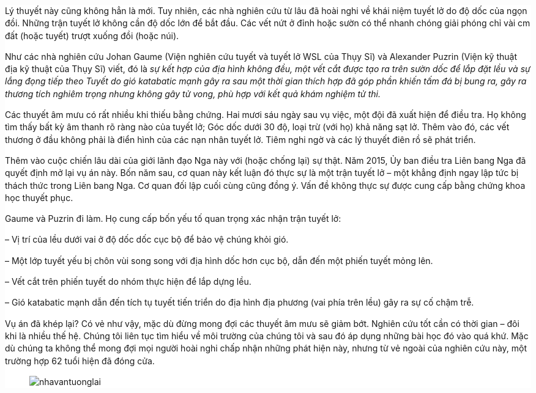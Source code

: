 Lý thuyết này cũng không hẳn là mới. Tuy nhiên, các nhà nghiên cứu từ lâu đã hoài nghi về khái niệm tuyết lở do độ dốc của ngọn đồi. Những trận tuyết lở không cần độ dốc lớn để bắt đầu. Các vết nứt ở đỉnh hoặc sườn có thể nhanh chóng giải phóng chỉ vài cm đất (hoặc tuyết) trượt xuống đồi (hoặc núi).

Như các nhà nghiên cứu Johan Gaume (Viện nghiên cứu tuyết và tuyết lở WSL của Thụy Sĩ) và Alexander Puzrin (Viện kỹ thuật địa kỹ thuật của Thụy Sĩ) viết, đó là _sự kết hợp của địa hình không đều, một vết cắt được tạo ra trên sườn dốc để lắp đặt lều và sự lắng đọng tiếp theo Tuyết do gió katabatic mạnh gây ra sau một thời gian thích hợp đã góp phần khiến tấm đá bị bung ra, gây ra thương tích nghiêm trọng nhưng không gây tử vong, phù hợp với kết quả khám nghiệm tử thi._

Các thuyết âm mưu có rất nhiều khi thiếu bằng chứng. Hai mươi sáu ngày sau vụ việc, một đội đã xuất hiện để điều tra. Họ không tìm thấy bất kỳ âm thanh rõ ràng nào của tuyết lở; Góc dốc dưới 30 độ, loại trừ (với họ) khả năng sạt lở. Thêm vào đó, các vết thương ở đầu không phải là điển hình của các nạn nhân tuyết lở. Tiêm nghi ngờ và các lý thuyết điên rồ sẽ phát triển.

Thêm vào cuộc chiến lâu dài của giới lãnh đạo Nga này với (hoặc chống lại) sự thật. Năm 2015, Ủy ban điều tra Liên bang Nga đã quyết định mở lại vụ án này. Bốn năm sau, cơ quan này kết luận đó thực sự là một trận tuyết lở – một khẳng định ngay lập tức bị thách thức trong Liên bang Nga. Cơ quan đối lập cuối cùng cũng đồng ý. Vấn đề không thực sự được cung cấp bằng chứng khoa học thuyết phục.

Gaume và Puzrin đi làm. Họ cung cấp bốn yếu tố quan trọng xác nhận trận tuyết lở:

– Vị trí của lều dưới vai ở độ dốc dốc cục bộ để bảo vệ chúng khỏi gió.

– Một lớp tuyết yếu bị chôn vùi song song với địa hình dốc hơn cục bộ, dẫn đến một phiến tuyết mỏng lên.

– Vết cắt trên phiến tuyết do nhóm thực hiện để lắp dựng lều.

– Gió katabatic mạnh dẫn đến tích tụ tuyết tiến triển do địa hình địa phương (vai phía trên lều) gây ra sự cố chậm trễ.

Vụ án đã khép lại? Có vẻ như vậy, mặc dù đừng mong đợi các thuyết âm mưu sẽ giảm bớt. Nghiên cứu tốt cần có thời gian – đôi khi là nhiều thế hệ. Chúng tôi liên tục tìm hiểu về môi trường của chúng tôi và sau đó áp dụng những bài học đó vào quá khứ. Mặc dù chúng ta không thể mong đợi mọi người hoài nghi chấp nhận những phát hiện này, nhưng từ vẻ ngoài của nghiên cứu này, một trường hợp 62 tuổi hiện đã đóng cửa.

<figure><img src="https://banmaixanh.vercel.app/image/cover/001-684.jpg" alt="nhavantuonglai" title="nhavantuonglai" height=100% width=100%><figcaption><p></p></figcaption></figure>
